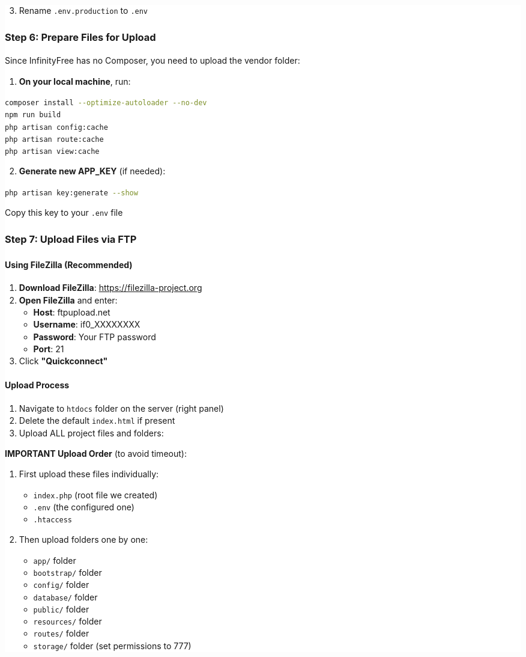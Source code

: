 3. Rename `.env.production` to `.env`

### **Step 6: Prepare Files for Upload**

Since InfinityFree has no Composer, you need to upload the vendor folder:

1. **On your local machine**, run:
```bash
composer install --optimize-autoloader --no-dev
npm run build
php artisan config:cache
php artisan route:cache
php artisan view:cache
```

2. **Generate new APP_KEY** (if needed):
```bash
php artisan key:generate --show
```
Copy this key to your `.env` file

### **Step 7: Upload Files via FTP**

#### **Using FileZilla (Recommended)**

1. **Download FileZilla**: https://filezilla-project.org
2. **Open FileZilla** and enter:
   - **Host**: ftpupload.net
   - **Username**: if0_XXXXXXXX
   - **Password**: Your FTP password
   - **Port**: 21
3. Click **"Quickconnect"**

#### **Upload Process**

1. Navigate to `htdocs` folder on the server (right panel)
2. Delete the default `index.html` if present
3. Upload ALL project files and folders:

**IMPORTANT Upload Order** (to avoid timeout):
1. First upload these files individually:
   - `index.php` (root file we created)
   - `.env` (the configured one)
   - `.htaccess`
   
2. Then upload folders one by one:
   - `app/` folder
   - `bootstrap/` folder
   - `config/` folder
   - `database/` folder
   - `public/` folder
   - `resources/` folder
   - `routes/` folder
   - `storage/` folder (set permissions to 777)
   